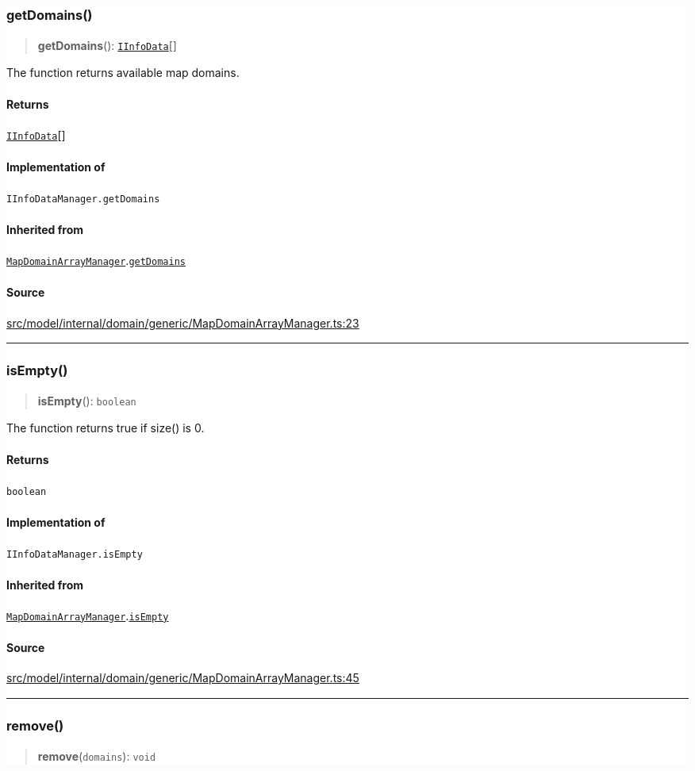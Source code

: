 ### getDomains()

> **getDomains**(): [`IInfoData`](../interfaces/IInfoData.md)[]

The function returns available map domains.

#### Returns

[`IInfoData`](../interfaces/IInfoData.md)[]

#### Implementation of

`IInfoDataManager.getDomains`

#### Inherited from

[`MapDomainArrayManager`](MapDomainArrayManager.md).[`getDomains`](MapDomainArrayManager.md#getdomains)

#### Source

[src/model/internal/domain/generic/MapDomainArrayManager.ts:23](https://github.com/geovisto/geovisto-map/blob/e22d774889dbc28cc1ec62933ecf6bab6690f172/src/model/internal/domain/generic/MapDomainArrayManager.ts#L23)

***

### isEmpty()

> **isEmpty**(): `boolean`

The function returns true if size() is 0.

#### Returns

`boolean`

#### Implementation of

`IInfoDataManager.isEmpty`

#### Inherited from

[`MapDomainArrayManager`](MapDomainArrayManager.md).[`isEmpty`](MapDomainArrayManager.md#isempty)

#### Source

[src/model/internal/domain/generic/MapDomainArrayManager.ts:45](https://github.com/geovisto/geovisto-map/blob/e22d774889dbc28cc1ec62933ecf6bab6690f172/src/model/internal/domain/generic/MapDomainArrayManager.ts#L45)

***

### remove()

> **remove**(`domains`): `void`
